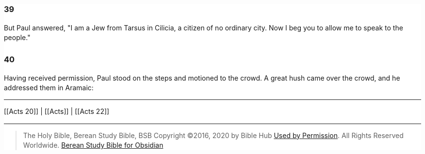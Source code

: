 ### 39
But Paul answered, "I am a Jew from Tarsus in Cilicia, a citizen of no ordinary city. Now I beg you to allow me to speak to the people."

### 40
Having received permission, Paul stood on the steps and motioned to the crowd. A great hush came over the crowd, and he addressed them in Aramaic:

---

[[Acts 20]] | [[Acts]] | [[Acts 22]]

---

> The Holy Bible, Berean Study Bible, BSB
> Copyright &copy;2016, 2020 by Bible Hub
> [Used by Permission](https://berean.bible/terms.htm). All Rights Reserved Worldwide.
> [Berean Study Bible for Obsidian](https://github.com/gapmiss/berean-study-bible-for-obsidian)</small>

